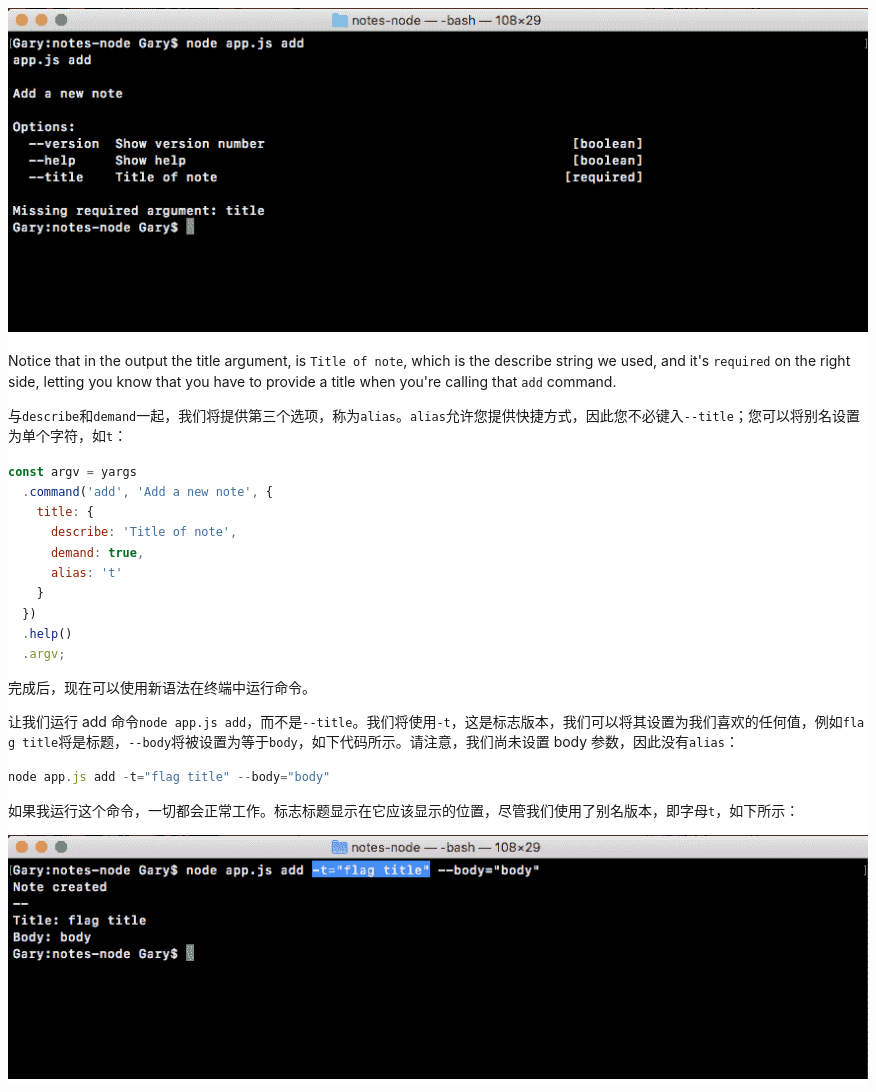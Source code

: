 ![](img/e05b38db-694f-4630-86cc-911998fa1eed.png)

Notice that in the output the title argument, is `Title of note`, which is the describe string we used, and it's `required` on the right side, letting you know that you have to provide a title when you're calling that `add` command.

与`describe`和`demand`一起，我们将提供第三个选项，称为`alias`。`alias`允许您提供快捷方式，因此您不必键入`--title`；您可以将别名设置为单个字符，如`t`：

```js
const argv = yargs
  .command('add', 'Add a new note', {
    title: {
      describe: 'Title of note',
      demand: true,
      alias: 't'
    }
  })
  .help()
  .argv;
```

完成后，现在可以使用新语法在终端中运行命令。

让我们运行 add 命令`node app.js add`，而不是`--title`。我们将使用`-t`，这是标志版本，我们可以将其设置为我们喜欢的任何值，例如`flag title`将是标题，`--body`将被设置为等于`body`，如下代码所示。请注意，我们尚未设置 body 参数，因此没有`alias`：

```js
node app.js add -t="flag title" --body="body"
```

如果我运行这个命令，一切都会正常工作。标志标题显示在它应该显示的位置，尽管我们使用了别名版本，即字母`t`，如下所示：

![](img/8b0f18d6-ad36-4f2c-be7d-2d5c9acb91fd.png)
